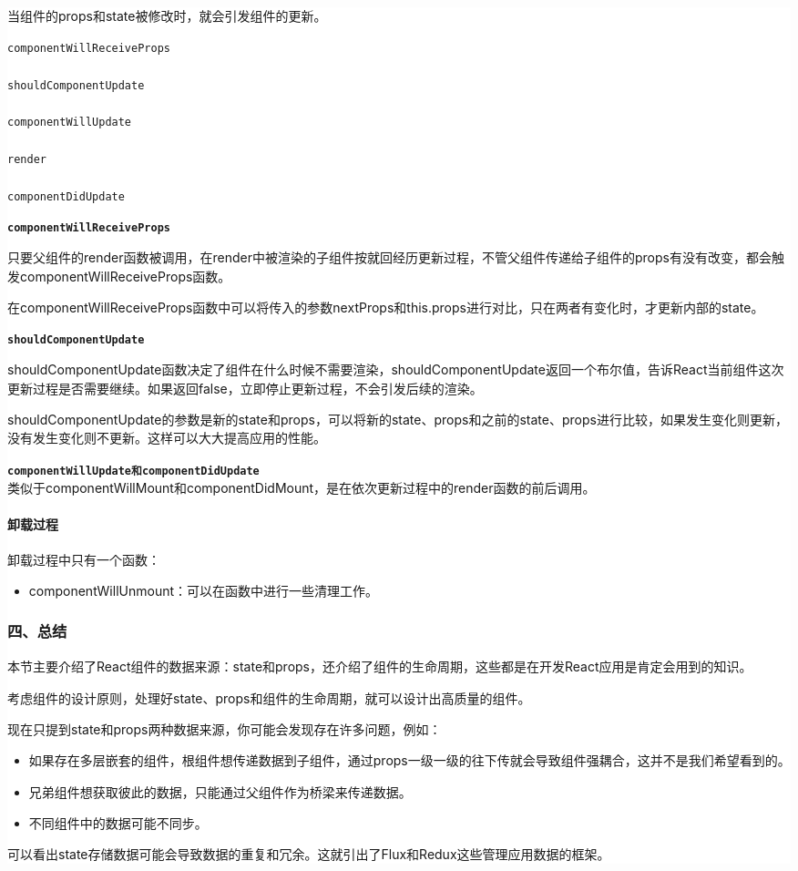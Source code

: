 当组件的props和state被修改时，就会引发组件的更新。

```  
componentWillReceiveProps

shouldComponentUpdate

componentWillUpdate

render

componentDidUpdate  
```

**`componentWillReceiveProps`** 

只要父组件的render函数被调用，在render中被渲染的子组件按就回经历更新过程，不管父组件传递给子组件的props有没有改变，都会触发componentWillReceiveProps函数。

在componentWillReceiveProps函数中可以将传入的参数nextProps和this.props进行对比，只在两者有变化时，才更新内部的state。

**`shouldComponentUpdate`**  

shouldComponentUpdate函数决定了组件在什么时候不需要渲染，shouldComponentUpdate返回一个布尔值，告诉React当前组件这次更新过程是否需要继续。如果返回false，立即停止更新过程，不会引发后续的渲染。

shouldComponentUpdate的参数是新的state和props，可以将新的state、props和之前的state、props进行比较，如果发生变化则更新，没有发生变化则不更新。这样可以大大提高应用的性能。

**`componentWillUpdate和componentDidUpdate`**  
类似于componentWillMount和componentDidMount，是在依次更新过程中的render函数的前后调用。

#### 卸载过程  

卸载过程中只有一个函数：  

* componentWillUnmount：可以在函数中进行一些清理工作。

### 四、总结

本节主要介绍了React组件的数据来源：state和props，还介绍了组件的生命周期，这些都是在开发React应用是肯定会用到的知识。    

考虑组件的设计原则，处理好state、props和组件的生命周期，就可以设计出高质量的组件。 

现在只提到state和props两种数据来源，你可能会发现存在许多问题，例如：  

* 如果存在多层嵌套的组件，根组件想传递数据到子组件，通过props一级一级的往下传就会导致组件强耦合，这并不是我们希望看到的。  

* 兄弟组件想获取彼此的数据，只能通过父组件作为桥梁来传递数据。

* 不同组件中的数据可能不同步。

可以看出state存储数据可能会导致数据的重复和冗余。这就引出了Flux和Redux这些管理应用数据的框架。
